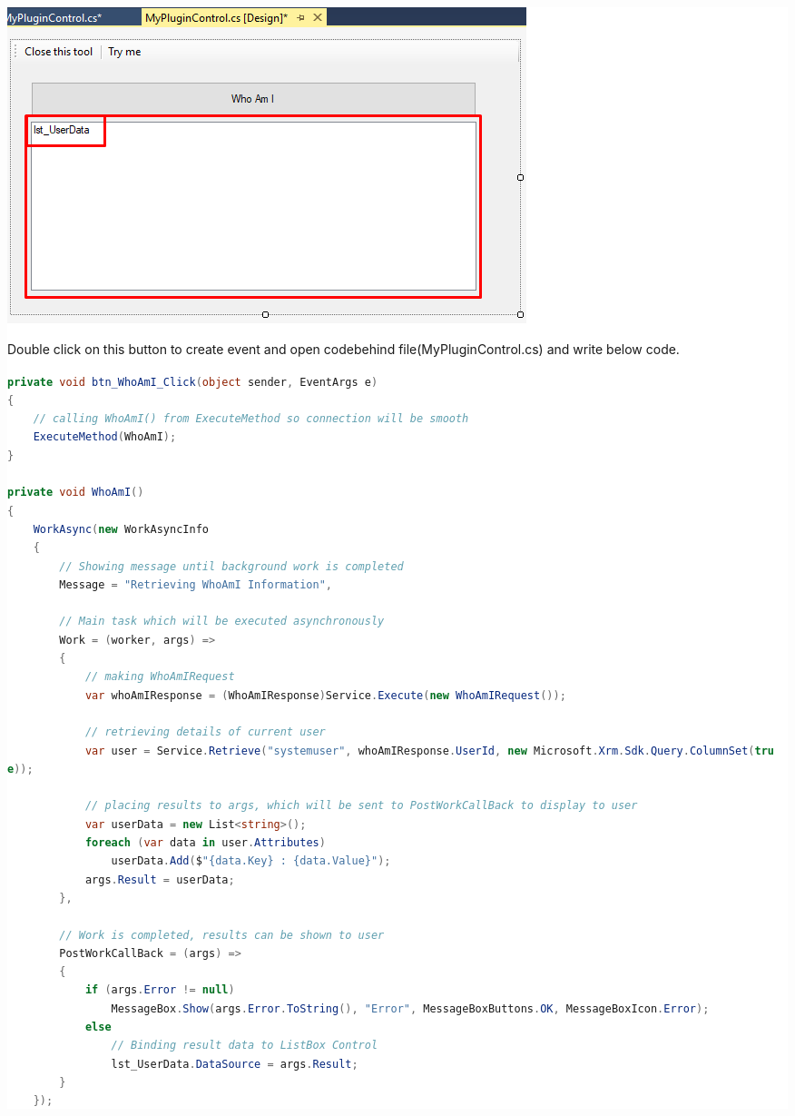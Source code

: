 ![ListBox](assets/ListBox.png)

Double click on this button to create event and open codebehind file(MyPluginControl.cs) and write below code.

```csharp
private void btn_WhoAmI_Click(object sender, EventArgs e)
{
    // calling WhoAmI() from ExecuteMethod so connection will be smooth
    ExecuteMethod(WhoAmI);
}

private void WhoAmI()
{
    WorkAsync(new WorkAsyncInfo
    {
        // Showing message until background work is completed
        Message = "Retrieving WhoAmI Information",

        // Main task which will be executed asynchronously
        Work = (worker, args) =>
        {
            // making WhoAmIRequest
            var whoAmIResponse = (WhoAmIResponse)Service.Execute(new WhoAmIRequest());

            // retrieving details of current user
            var user = Service.Retrieve("systemuser", whoAmIResponse.UserId, new Microsoft.Xrm.Sdk.Query.ColumnSet(true));

            // placing results to args, which will be sent to PostWorkCallBack to display to user
            var userData = new List<string>();
            foreach (var data in user.Attributes)
                userData.Add($"{data.Key} : {data.Value}");
            args.Result = userData;
        },

        // Work is completed, results can be shown to user
        PostWorkCallBack = (args) =>
        {
            if (args.Error != null)
                MessageBox.Show(args.Error.ToString(), "Error", MessageBoxButtons.OK, MessageBoxIcon.Error);
            else
                // Binding result data to ListBox Control
                lst_UserData.DataSource = args.Result;
        }
    });
```
